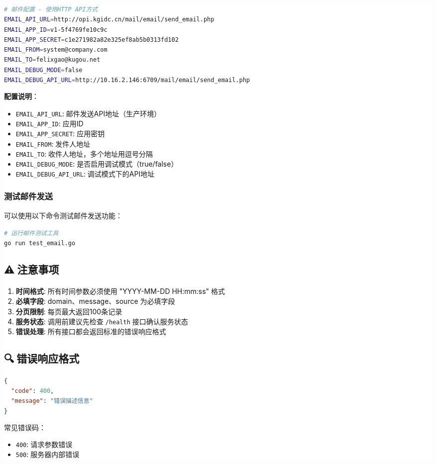 ```bash
# 邮件配置 - 使用HTTP API方式
EMAIL_API_URL=http://opi.kgidc.cn/mail/email/send_email.php
EMAIL_APP_ID=v1-5f4769fe10c9c
EMAIL_APP_SECRET=c1e271982a82e325ef8ab5b0313fd102
EMAIL_FROM=system@company.com
EMAIL_TO=felixgao@kugou.net
EMAIL_DEBUG_MODE=false
EMAIL_DEBUG_API_URL=http://10.16.2.146:6709/mail/email/send_email.php
```

**配置说明**：
- `EMAIL_API_URL`: 邮件发送API地址（生产环境）
- `EMAIL_APP_ID`: 应用ID
- `EMAIL_APP_SECRET`: 应用密钥
- `EMAIL_FROM`: 发件人地址
- `EMAIL_TO`: 收件人地址，多个地址用逗号分隔
- `EMAIL_DEBUG_MODE`: 是否启用调试模式（true/false）
- `EMAIL_DEBUG_API_URL`: 调试模式下的API地址

### 测试邮件发送

可以使用以下命令测试邮件发送功能：

```bash
# 运行邮件测试工具
go run test_email.go
```

## ⚠️ 注意事项

1. **时间格式**: 所有时间参数必须使用 "YYYY-MM-DD HH:mm:ss" 格式
2. **必填字段**: domain、message、source 为必填字段
3. **分页限制**: 每页最大返回100条记录
4. **服务状态**: 调用前建议先检查 `/health` 接口确认服务状态
5. **错误处理**: 所有接口都会返回标准的错误响应格式

## 🔍 错误响应格式

```json
{
  "code": 400,
  "message": "错误描述信息"
}
```

常见错误码：
- `400`: 请求参数错误
- `500`: 服务器内部错误

